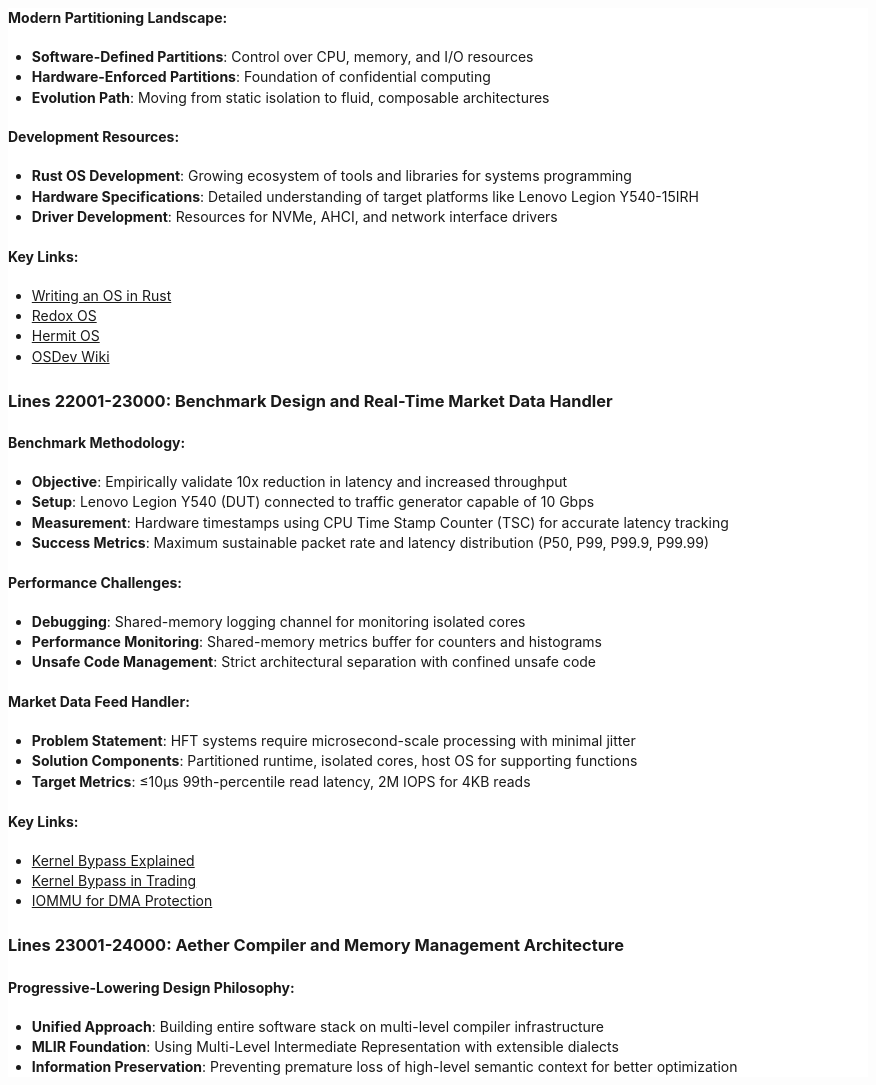 #### Modern Partitioning Landscape:
- **Software-Defined Partitions**: Control over CPU, memory, and I/O resources
- **Hardware-Enforced Partitions**: Foundation of confidential computing
- **Evolution Path**: Moving from static isolation to fluid, composable architectures

#### Development Resources:
- **Rust OS Development**: Growing ecosystem of tools and libraries for systems programming
- **Hardware Specifications**: Detailed understanding of target platforms like Lenovo Legion Y540-15IRH
- **Driver Development**: Resources for NVMe, AHCI, and network interface drivers

#### Key Links:
- [Writing an OS in Rust](https://os.phil-opp.com/)
- [Redox OS](https://www.redox-os.org/)
- [Hermit OS](https://hermit-os.org/)
- [OSDev Wiki](https://wiki.osdev.org/Expanded_Main_Page)

### Lines 22001-23000: Benchmark Design and Real-Time Market Data Handler

#### Benchmark Methodology:
- **Objective**: Empirically validate 10x reduction in latency and increased throughput
- **Setup**: Lenovo Legion Y540 (DUT) connected to traffic generator capable of 10 Gbps
- **Measurement**: Hardware timestamps using CPU Time Stamp Counter (TSC) for accurate latency tracking
- **Success Metrics**: Maximum sustainable packet rate and latency distribution (P50, P99, P99.9, P99.99)

#### Performance Challenges:
- **Debugging**: Shared-memory logging channel for monitoring isolated cores
- **Performance Monitoring**: Shared-memory metrics buffer for counters and histograms
- **Unsafe Code Management**: Strict architectural separation with confined unsafe code

#### Market Data Feed Handler:
- **Problem Statement**: HFT systems require microsecond-scale processing with minimal jitter
- **Solution Components**: Partitioned runtime, isolated cores, host OS for supporting functions
- **Target Metrics**: ≤10μs 99th-percentile read latency, 2M IOPS for 4KB reads

#### Key Links:
- [Kernel Bypass Explained](https://stackoverflow.com/questions/15702601/kernel-bypass-for-udp-and-tcp-on-linux-what-does-it-involve)
- [Kernel Bypass in Trading](https://databento.com/microstructure/kernel-bypass)
- [IOMMU for DMA Protection](https://www.intel.com/content/dam/develop/external/us/en/documents/intel-whitepaper-using-iommu-for-dma-protection-in-uefi-820238.pdf)

### Lines 23001-24000: Aether Compiler and Memory Management Architecture

#### Progressive-Lowering Design Philosophy:
- **Unified Approach**: Building entire software stack on multi-level compiler infrastructure
- **MLIR Foundation**: Using Multi-Level Intermediate Representation with extensible dialects
- **Information Preservation**: Preventing premature loss of high-level semantic context for better optimization
